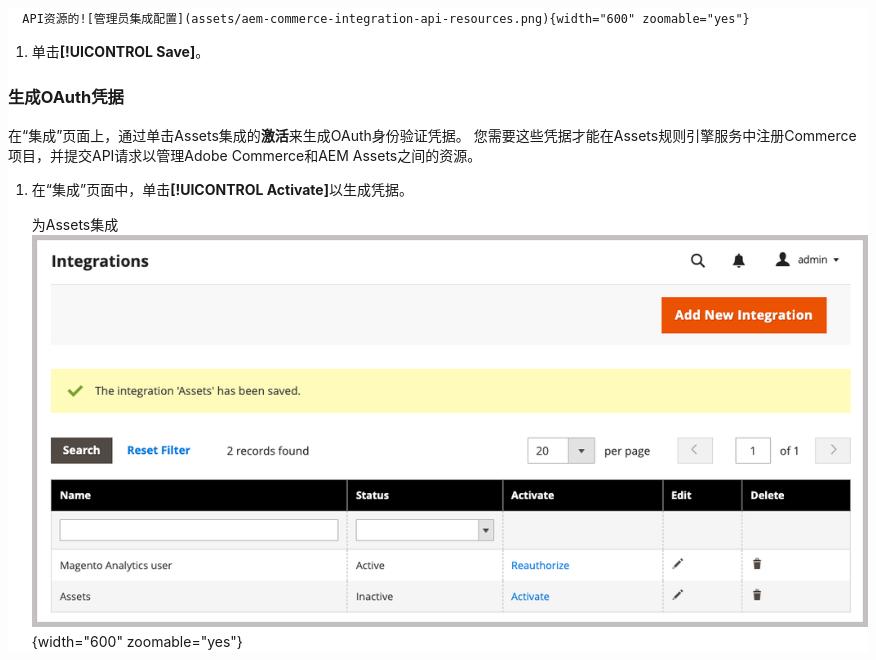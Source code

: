      API资源的![管理员集成配置](assets/aem-commerce-integration-api-resources.png){width="600" zoomable="yes"}

1. 单击&#x200B;**[!UICONTROL Save]**。

### 生成OAuth凭据

在“集成”页面上，通过单击Assets集成的&#x200B;**激活**&#x200B;来生成OAuth身份验证凭据。 您需要这些凭据才能在Assets规则引擎服务中注册Commerce项目，并提交API请求以管理Adobe Commerce和AEM Assets之间的资源。

1. 在“集成”页面中，单击&#x200B;**[!UICONTROL Activate]**&#x200B;以生成凭据。

   为Assets集成![激活Commerce配置](assets/aem-activate-commerce-integration.png){width="600" zoomable="yes"}
